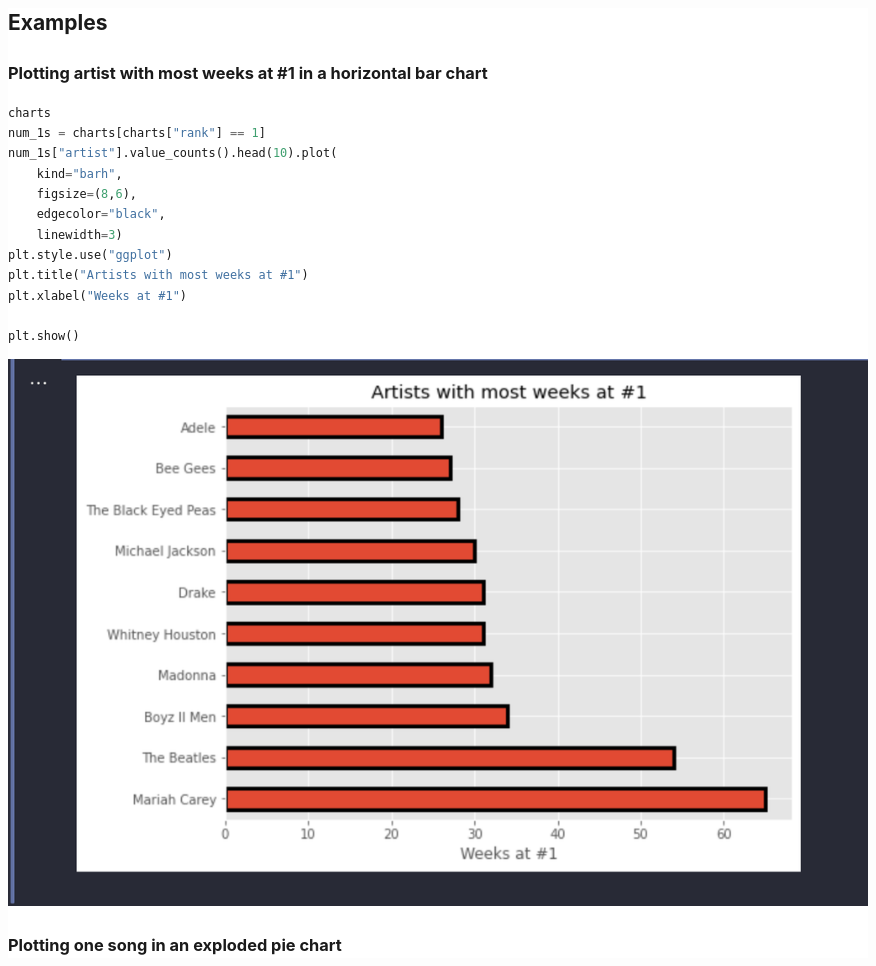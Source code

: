 ## Examples

### Plotting artist with most weeks at #1 in a horizontal bar chart

```python
charts
num_1s = charts[charts["rank"] == 1]
num_1s["artist"].value_counts().head(10).plot(
    kind="barh",
    figsize=(8,6),
    edgecolor="black",
    linewidth=3)
plt.style.use("ggplot")
plt.title("Artists with most weeks at #1")
plt.xlabel("Weeks at #1")

plt.show()
```

![](img/20220823125357.png)

### Plotting one song in an exploded pie chart
